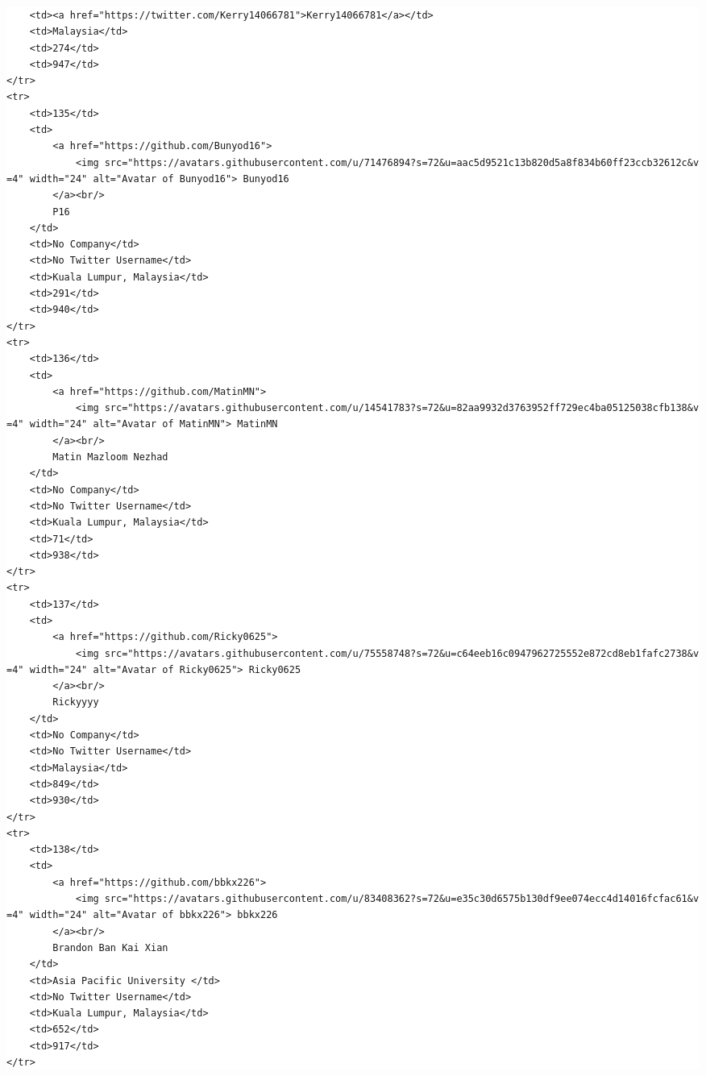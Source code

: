 		<td><a href="https://twitter.com/Kerry14066781">Kerry14066781</a></td>
		<td>Malaysia</td>
		<td>274</td>
		<td>947</td>
	</tr>
	<tr>
		<td>135</td>
		<td>
			<a href="https://github.com/Bunyod16">
				<img src="https://avatars.githubusercontent.com/u/71476894?s=72&u=aac5d9521c13b820d5a8f834b60ff23ccb32612c&v=4" width="24" alt="Avatar of Bunyod16"> Bunyod16
			</a><br/>
			P16
		</td>
		<td>No Company</td>
		<td>No Twitter Username</td>
		<td>Kuala Lumpur, Malaysia</td>
		<td>291</td>
		<td>940</td>
	</tr>
	<tr>
		<td>136</td>
		<td>
			<a href="https://github.com/MatinMN">
				<img src="https://avatars.githubusercontent.com/u/14541783?s=72&u=82aa9932d3763952ff729ec4ba05125038cfb138&v=4" width="24" alt="Avatar of MatinMN"> MatinMN
			</a><br/>
			Matin Mazloom Nezhad
		</td>
		<td>No Company</td>
		<td>No Twitter Username</td>
		<td>Kuala Lumpur, Malaysia</td>
		<td>71</td>
		<td>938</td>
	</tr>
	<tr>
		<td>137</td>
		<td>
			<a href="https://github.com/Ricky0625">
				<img src="https://avatars.githubusercontent.com/u/75558748?s=72&u=c64eeb16c0947962725552e872cd8eb1fafc2738&v=4" width="24" alt="Avatar of Ricky0625"> Ricky0625
			</a><br/>
			Rickyyyy
		</td>
		<td>No Company</td>
		<td>No Twitter Username</td>
		<td>Malaysia</td>
		<td>849</td>
		<td>930</td>
	</tr>
	<tr>
		<td>138</td>
		<td>
			<a href="https://github.com/bbkx226">
				<img src="https://avatars.githubusercontent.com/u/83408362?s=72&u=e35c30d6575b130df9ee074ecc4d14016fcfac61&v=4" width="24" alt="Avatar of bbkx226"> bbkx226
			</a><br/>
			Brandon Ban Kai Xian
		</td>
		<td>Asia Pacific University </td>
		<td>No Twitter Username</td>
		<td>Kuala Lumpur, Malaysia</td>
		<td>652</td>
		<td>917</td>
	</tr>
